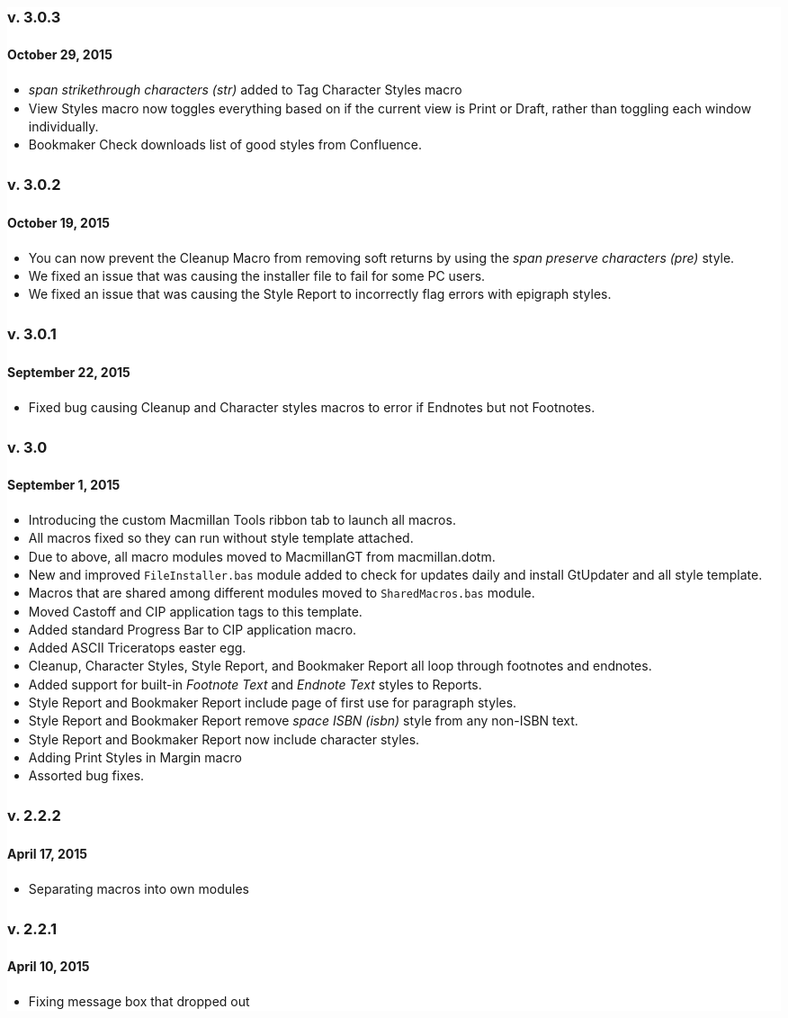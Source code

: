 ### v. 3.0.3 ###
#### October 29, 2015 ####
* *span strikethrough characters (str)* added to Tag Character Styles macro
* View Styles macro now toggles everything based on if the current view is Print or Draft, rather than toggling each window individually.
* Bookmaker Check downloads list of good styles from Confluence.

### v. 3.0.2 ###
#### October 19, 2015 ####
* You can now prevent the Cleanup Macro from removing soft returns by using the *span preserve characters (pre)* style.
* We fixed an issue that was causing the installer file to fail for some PC users.
* We fixed an issue that was causing the Style Report to incorrectly flag errors with epigraph styles.

### v. 3.0.1 ###
#### September 22, 2015 ####
* Fixed bug causing Cleanup and Character styles macros to error if Endnotes but not Footnotes.

### v. 3.0 ###
#### September 1, 2015 ####
* Introducing the custom Macmillan Tools ribbon tab to launch all macros.
* All macros fixed so they can run without style template attached.
* Due to above, all macro modules moved to MacmillanGT from macmillan.dotm.
* New and improved `FileInstaller.bas` module added to check for updates daily and install GtUpdater and all style template.
* Macros that are shared among different modules moved to `SharedMacros.bas` module.
* Moved Castoff and CIP application tags to this template.
* Added standard Progress Bar to CIP application macro.
* Added ASCII Triceratops easter egg.
* Cleanup, Character Styles, Style Report, and Bookmaker Report all loop through footnotes and endnotes. 
* Added support for built-in *Footnote Text* and *Endnote Text* styles to Reports.
* Style Report and Bookmaker Report include page of first use for paragraph styles.
* Style Report and Bookmaker Report remove *space ISBN (isbn)* style from any non-ISBN text. 
* Style Report and Bookmaker Report now include character styles.
* Adding Print Styles in Margin macro
* Assorted bug fixes.

### v. 2.2.2 ###
#### April 17, 2015 ####
* Separating macros into own modules

### v. 2.2.1 ###
#### April 10, 2015 ####
* Fixing message box that dropped out
